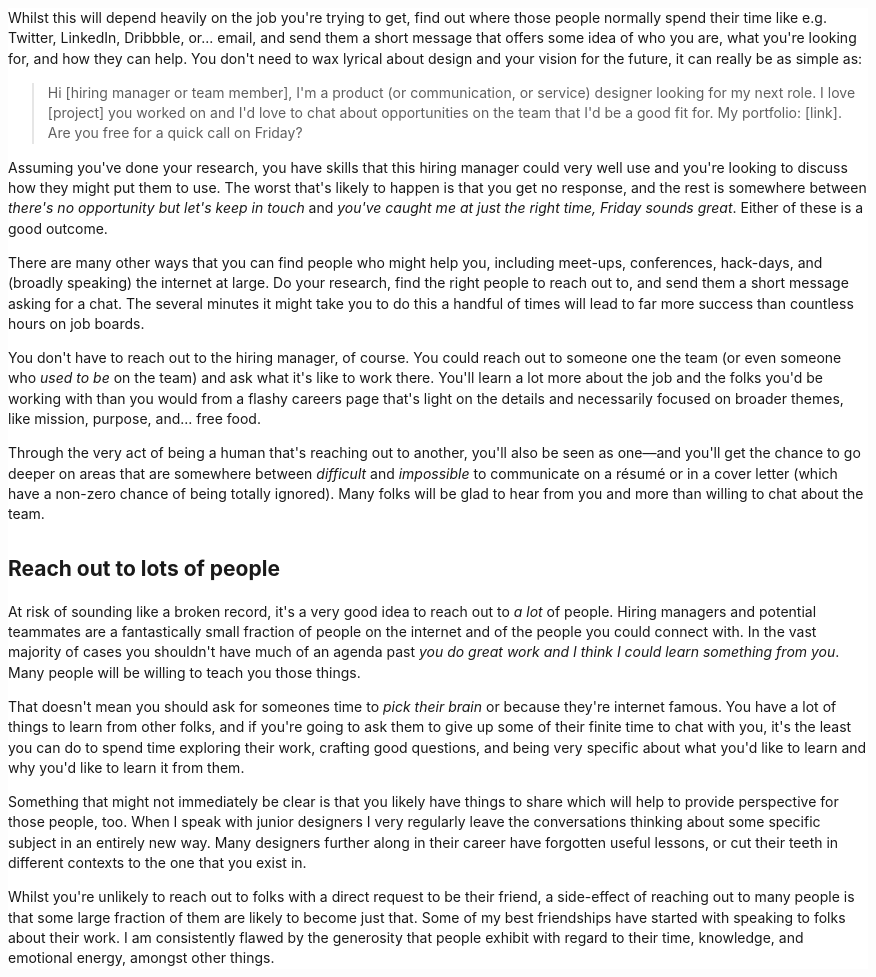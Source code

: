 Whilst this will depend heavily on the job you're trying to get, find out where those people normally spend their time like e.g. Twitter, LinkedIn, Dribbble, or... email, and send them a short message that offers some idea of who you are, what you're looking for, and how they can help. You don't need to wax lyrical about design and your vision for the future, it can really be as simple as:

> Hi [hiring manager or team member], I'm a product (or communication, or service) designer looking for my next role. I love [project] you worked on and I'd love to chat about opportunities on the team that I'd be a good fit for. My portfolio: [link]. Are you free for a quick call on Friday?

Assuming you've done your research, you have skills that this hiring manager could very well use and you're looking to discuss how they might put them to use. The worst that's likely to happen is that you get no response, and the rest is somewhere between _there's no opportunity but let's keep in touch_ and _you've caught me at just the right time, Friday sounds great_. Either of these is a good outcome.

There are many other ways that you can find people who might help you, including meet-ups, conferences, hack-days, and (broadly speaking) the internet at large. Do your research, find the right people to reach out to, and send them a short message asking for a chat. The several minutes it might take you to do this a handful of times will lead to far more success than countless hours on job boards.

You don't have to reach out to the hiring manager, of course. You could reach out to someone one the team (or even someone who _used to be_ on the team) and ask what it's like to work there. You'll learn a lot more about the job and the folks you'd be working with than you would from a flashy careers page that's light on the details and necessarily focused on broader themes, like mission, purpose, and... free food.

Through the very act of being a human that's reaching out to another, you'll also be seen as one—and you'll get the chance to go deeper on areas that are somewhere between _difficult_ and _impossible_ to communicate on a résumé or in a cover letter (which have a non-zero chance of being totally ignored). Many folks will be glad to hear from you and more than willing to chat about the team.

## Reach out to lots of people
At risk of sounding like a broken record, it's a very good idea to reach out to _a lot_ of people. Hiring managers and potential teammates are a fantastically small fraction of people on the internet and of the people you could connect with. In the vast majority of cases you shouldn't have much of an agenda past _you do great work and I think I could learn something from you_. Many people will be willing to teach you those things.

That doesn't mean you should ask for someones time to _pick their brain_ or because they're internet famous. You have a lot of things to learn from other folks, and if you're going to ask them to give up some of their finite time to chat with you, it's the least you can do to spend time exploring their work, crafting good questions, and being very specific about what you'd like to learn and why you'd like to learn it from them.

Something that might not immediately be clear is that you likely have things to share which will help to provide perspective for those people, too. When I speak with junior designers I very regularly leave the conversations thinking about some specific subject in an entirely new way. Many designers further along in their career have forgotten useful lessons, or cut their teeth in different contexts to the one that you exist in.

Whilst you're unlikely to reach out to folks with a direct request to be their friend, a side-effect of reaching out to many people is that some large fraction of them are likely to become just that. Some of my best friendships have started with speaking to folks about their work. I am consistently flawed by the generosity that people exhibit with regard to their time, knowledge, and emotional energy, amongst other things.
